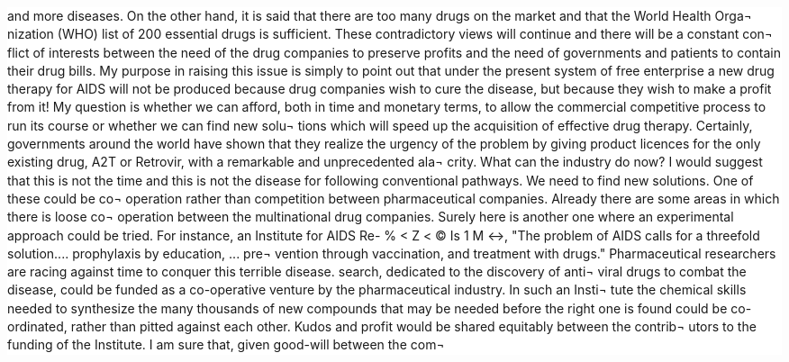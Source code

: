 and more diseases. On the other hand, it is
said that there are too many drugs on the
market and that the World Health Orga¬
nization (WHO) list of 200 essential drugs is
sufficient. These contradictory views will
continue and there will be a constant con¬
flict of interests between the need of the
drug companies to preserve profits and the
need of governments and patients to contain
their drug bills.
My purpose in raising this issue is simply
to point out that under the present system
of free enterprise a new drug therapy for
AIDS will not be produced because drug
companies wish to cure the disease, but
because they wish to make a profit from it!
My question is whether we can afford, both
in time and monetary terms, to allow the
commercial competitive process to run its
course or whether we can find new solu¬
tions which will speed up the acquisition of
effective drug therapy.
Certainly, governments around the world
have shown that they realize the urgency of
the problem by giving product licences for
the only existing drug, A2T or Retrovir,
with a remarkable and unprecedented ala¬
crity. What can the industry do now?
I would suggest that this is not the time
and this is not the disease for following
conventional pathways. We need to find
new solutions. One of these could be co¬
operation rather than competition between
pharmaceutical companies. Already there
are some areas in which there is loose co¬
operation between the multinational drug
companies. Surely here is another one where
an experimental approach could be tried.
For instance, an Institute for AIDS Re-
%
<
Z
<
©
Is 1 M
<->,
"The problem of AIDS calls for a threefold
solution.... prophylaxis by education, ... pre¬
vention through vaccination, and treatment
with drugs." Pharmaceutical researchers are
racing against time to conquer this terrible
disease.
search, dedicated to the discovery of anti¬
viral drugs to combat the disease, could be
funded as a co-operative venture by the
pharmaceutical industry. In such an Insti¬
tute the chemical skills needed to synthesize
the many thousands of new compounds that
may be needed before the right one is found
could be co-ordinated, rather than pitted
against each other. Kudos and profit would
be shared equitably between the contrib¬
utors to the funding of the Institute. I am
sure that, given good-will between the com¬
